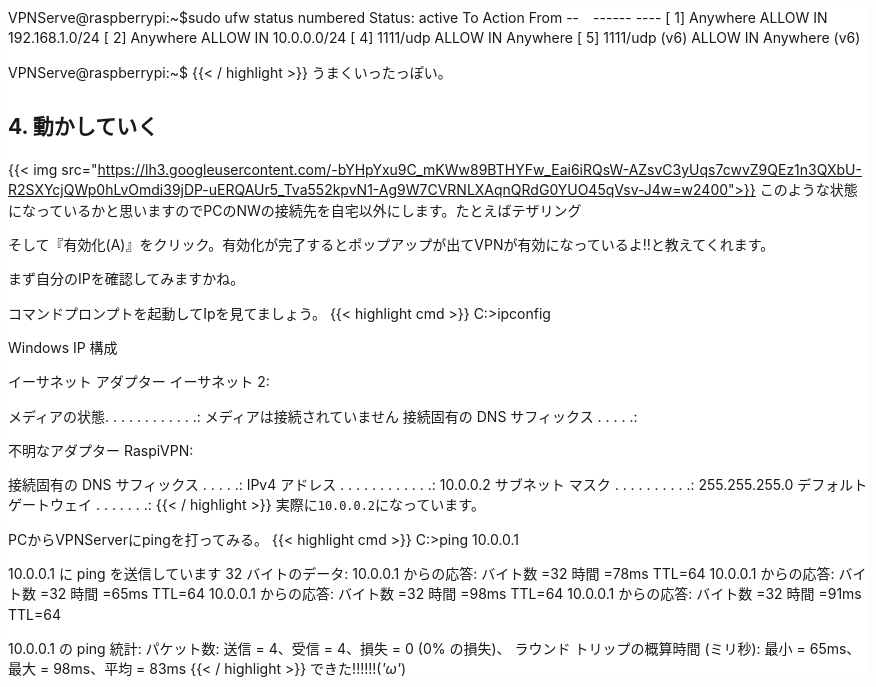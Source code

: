 VPNServe@raspberrypi:~$sudo ufw status numbered
Status: active
To Action From
--　------ ----
[ 1] Anywhere ALLOW IN 192.168.1.0/24
[ 2] Anywhere ALLOW IN 10.0.0.0/24
[ 4] 1111/udp ALLOW IN Anywhere
[ 5] 1111/udp (v6) ALLOW IN Anywhere (v6)

VPNServe@raspberrypi:~$
{{< / highlight >}}
うまくいったっぽい。

## 4. 動かしていく

{{< img src="https://lh3.googleusercontent.com/-bYHpYxu9C_mKWw89BTHYFw_Eai6iRQsW-AZsvC3yUqs7cwvZ9QEz1n3QXbU-R2SXYcjQWp0hLvOmdi39jDP-uERQAUr5_Tva552kpvN1-Ag9W7CVRNLXAqnQRdG0YUO45qVsv-J4w=w2400">}}
このような状態になっているかと思いますのでPCのNWの接続先を自宅以外にします。たとえばテザリング

そして『有効化(A)』をクリック。有効化が完了するとポップアップが出てVPNが有効になっているよ‼と教えてくれます。

まず自分のIPを確認してみますかね。

コマンドプロンプトを起動してIpを見てましょう。
{{< highlight cmd >}}
C:\>ipconfig

Windows IP 構成


イーサネット アダプター イーサネット 2:

   メディアの状態. . . . . . . . . . . .: メディアは接続されていません
   接続固有の DNS サフィックス . . . . .:

不明なアダプター RaspiVPN:

   接続固有の DNS サフィックス . . . . .:
   IPv4 アドレス . . . . . . . . . . . .: 10.0.0.2
   サブネット マスク . . . . . . . . . .: 255.255.255.0
   デフォルト ゲートウェイ . . . . . . .:
{{< / highlight >}}
実際に`10.0.0.2`になっています。

PCからVPNServerにpingを打ってみる。
{{< highlight cmd >}}
C:\>ping 10.0.0.1

10.0.0.1 に ping を送信しています 32 バイトのデータ:
10.0.0.1 からの応答: バイト数 =32 時間 =78ms TTL=64
10.0.0.1 からの応答: バイト数 =32 時間 =65ms TTL=64
10.0.0.1 からの応答: バイト数 =32 時間 =98ms TTL=64
10.0.0.1 からの応答: バイト数 =32 時間 =91ms TTL=64

10.0.0.1 の ping 統計:
    パケット数: 送信 = 4、受信 = 4、損失 = 0 (0% の損失)、
ラウンド トリップの概算時間 (ミリ秒):
    最小 = 65ms、最大 = 98ms、平均 = 83ms
{{< / highlight >}}
できた!!!!!!(*'ω'*)
